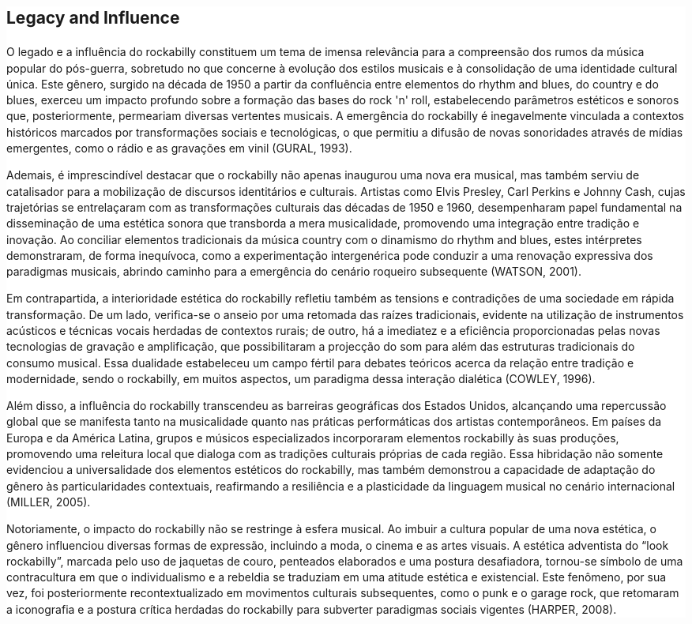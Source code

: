 ## Legacy and Influence

O legado e a influência do rockabilly constituem um tema de imensa relevância para a compreensão dos
rumos da música popular do pós-guerra, sobretudo no que concerne à evolução dos estilos musicais e à
consolidação de uma identidade cultural única. Este gênero, surgido na década de 1950 a partir da
confluência entre elementos do rhythm and blues, do country e do blues, exerceu um impacto profundo
sobre a formação das bases do rock 'n' roll, estabelecendo parâmetros estéticos e sonoros que,
posteriormente, permeariam diversas vertentes musicais. A emergência do rockabilly é inegavelmente
vinculada a contextos históricos marcados por transformações sociais e tecnológicas, o que permitiu
a difusão de novas sonoridades através de mídias emergentes, como o rádio e as gravações em vinil
(GURAL, 1993).

Ademais, é imprescindível destacar que o rockabilly não apenas inaugurou uma nova era musical, mas
também serviu de catalisador para a mobilização de discursos identitários e culturais. Artistas como
Elvis Presley, Carl Perkins e Johnny Cash, cujas trajetórias se entrelaçaram com as transformações
culturais das décadas de 1950 e 1960, desempenharam papel fundamental na disseminação de uma
estética sonora que transborda a mera musicalidade, promovendo uma integração entre tradição e
inovação. Ao conciliar elementos tradicionais da música country com o dinamismo do rhythm and blues,
estes intérpretes demonstraram, de forma inequívoca, como a experimentação intergenérica pode
conduzir a uma renovação expressiva dos paradigmas musicais, abrindo caminho para a emergência do
cenário roqueiro subsequente (WATSON, 2001).

Em contrapartida, a interioridade estética do rockabilly refletiu também as tensions e contradições
de uma sociedade em rápida transformação. De um lado, verifica-se o anseio por uma retomada das
raízes tradicionais, evidente na utilização de instrumentos acústicos e técnicas vocais herdadas de
contextos rurais; de outro, há a imediatez e a eficiência proporcionadas pelas novas tecnologias de
gravação e amplificação, que possibilitaram a projecção do som para além das estruturas tradicionais
do consumo musical. Essa dualidade estabeleceu um campo fértil para debates teóricos acerca da
relação entre tradição e modernidade, sendo o rockabilly, em muitos aspectos, um paradigma dessa
interação dialética (COWLEY, 1996).

Além disso, a influência do rockabilly transcendeu as barreiras geográficas dos Estados Unidos,
alcançando uma repercussão global que se manifesta tanto na musicalidade quanto nas práticas
performáticas dos artistas contemporâneos. Em países da Europa e da América Latina, grupos e músicos
especializados incorporaram elementos rockabilly às suas produções, promovendo uma releitura local
que dialoga com as tradições culturais próprias de cada região. Essa hibridação não somente
evidenciou a universalidade dos elementos estéticos do rockabilly, mas também demonstrou a
capacidade de adaptação do gênero às particularidades contextuais, reafirmando a resiliência e a
plasticidade da linguagem musical no cenário internacional (MILLER, 2005).

Notoriamente, o impacto do rockabilly não se restringe à esfera musical. Ao imbuir a cultura popular
de uma nova estética, o gênero influenciou diversas formas de expressão, incluindo a moda, o cinema
e as artes visuais. A estética adventista do “look rockabilly”, marcada pelo uso de jaquetas de
couro, penteados elaborados e uma postura desafiadora, tornou-se símbolo de uma contracultura em que
o individualismo e a rebeldia se traduziam em uma atitude estética e existencial. Este fenômeno, por
sua vez, foi posteriormente recontextualizado em movimentos culturais subsequentes, como o punk e o
garage rock, que retomaram a iconografia e a postura crítica herdadas do rockabilly para subverter
paradigmas sociais vigentes (HARPER, 2008).

